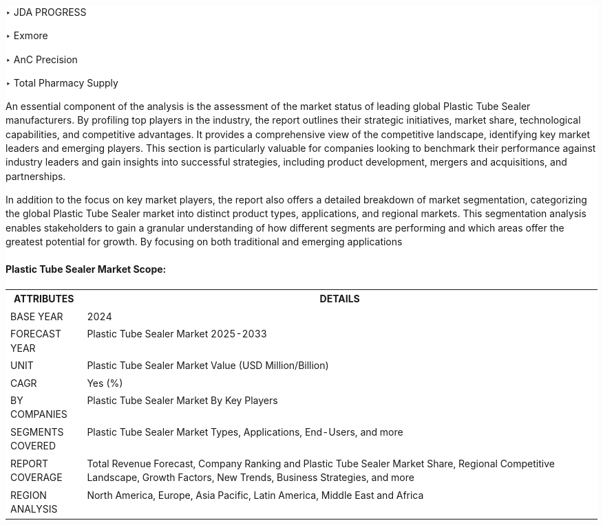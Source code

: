 ‣ JDA PROGRESS

‣ Exmore

‣ AnC Precision

‣ Total Pharmacy Supply

An essential component of the analysis is the assessment of the market status of leading global Plastic Tube Sealer manufacturers. By profiling top players in the industry, the report outlines their strategic initiatives, market share, technological capabilities, and competitive advantages. It provides a comprehensive view of the competitive landscape, identifying key market leaders and emerging players. This section is particularly valuable for companies looking to benchmark their performance against industry leaders and gain insights into successful strategies, including product development, mergers and acquisitions, and partnerships.

In addition to the focus on key market players, the report also offers a detailed breakdown of market segmentation, categorizing the global Plastic Tube Sealer market into distinct product types, applications, and regional markets. This segmentation analysis enables stakeholders to gain a granular understanding of how different segments are performing and which areas offer the greatest potential for growth. By focusing on both traditional and emerging applications

<h4>Plastic Tube Sealer Market Scope:</h4>
<table>
<tr>
<th>ATTRIBUTES</th>
<th>DETAILS</th>
</tr>
<tr>
<td>BASE YEAR</td>
<td>2024</td>
</tr>
<tr>
<td>FORECAST YEAR</td>
<td>Plastic Tube Sealer Market 2025-2033</td>
</tr>
<tr>
<td>UNIT</td>
<td>Plastic Tube Sealer Market Value (USD Million/Billion)</td>
<tr>
<td>CAGR</td>
<td>Yes (%)</td>
</tr>
</tr>
<tr>
<td>BY COMPANIES</td>
<td>Plastic Tube Sealer Market By Key Players</td>
</tr>
<tr>
<td>SEGMENTS COVERED</td>
<td>Plastic Tube Sealer Market Types, Applications, End-Users, and more</td>
</tr>
<tr>
<td>REPORT COVERAGE</td>
<td>Total Revenue Forecast, Company Ranking and Plastic Tube Sealer Market Share, Regional Competitive Landscape, Growth Factors, New Trends, Business Strategies, and more</td>
</tr>
<tr>
<td>REGION ANALYSIS</td>
<td>North America, Europe, Asia Pacific, Latin America, Middle East and Africa</td>
</tr>
</table>
